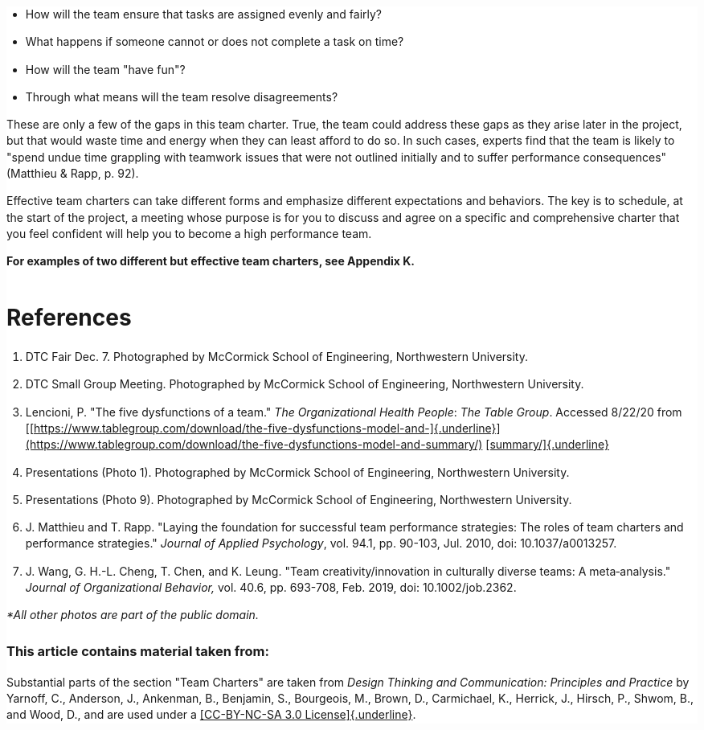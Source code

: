 -   How will the team ensure that tasks are assigned evenly and fairly?

-   What happens if someone cannot or does not complete a task on time?

-   How will the team "have fun"?

-   Through what means will the team resolve disagreements?

  These are only a few of the gaps in this team charter. True, the team could address these gaps as they arise later in the project, but that would waste time and energy when they can least afford to do so. In such cases, experts find that the team is likely to "spend undue time grappling with teamwork issues that were not outlined initially and to suffer performance consequences" (Matthieu & Rapp, p. 92).
 
  Effective team charters can take different forms and emphasize different expectations and behaviors. The key is to schedule, at the start of the project, a meeting whose purpose is for you to discuss and agree on a specific and comprehensive charter that you feel confident will help you to become a high performance team.
 
  **For examples of two different but effective team charters, see Appendix K.**

# References

1.  DTC Fair Dec. 7. Photographed by McCormick School of Engineering, Northwestern University.

2.  DTC Small Group Meeting. Photographed by McCormick School of Engineering, Northwestern University.

3.  Lencioni, P. "The five dysfunctions of a team." *The Organizational Health People*: *The Table Group*. Accessed 8/22/20 from [[https://www.tablegroup.com/download/the-five-dysfunctions-model-and-]{.underline}](https://www.tablegroup.com/download/the-five-dysfunctions-model-and-summary/) [[summary/]{.underline}](https://www.tablegroup.com/download/the-five-dysfunctions-model-and-summary/)

4.  Presentations (Photo 1). Photographed by McCormick School of Engineering, Northwestern University.

5.  Presentations (Photo 9). Photographed by McCormick School of Engineering, Northwestern University.

6.  J. Matthieu and T. Rapp. "Laying the foundation for successful team performance strategies: The roles of team charters and performance strategies." *Journal of Applied Psychology*, vol. 94.1, pp. 90-103, Jul. 2010, doi: 10.1037/a0013257.

7.  J. Wang, G. H.-L. Cheng, T. Chen, and K. Leung. \"Team creativity/innovation in culturally diverse teams: A meta‐analysis.\" *Journal of Organizational Behavior,* vol. 40.6, pp. 693-708, Feb. 2019, doi: 10.1002/job.2362.

  *\*All other photos are part of the public domain.*

### This article contains material taken from:

  Substantial parts of the section "Team Charters" are taken from *Design Thinking and Communication: Principles and Practice* by Yarnoff, C., Anderson, J., Ankenman, B., Benjamin, S., Bourgeois, M., Brown, D., Carmichael, K., Herrick, J., Hirsch, P., Shwom, B., and Wood, D., and are used under a [[CC-BY-NC-SA 3.0 License]{.underline}](https://creativecommons.org/licenses/by-nc-sa/3.0/us/).

